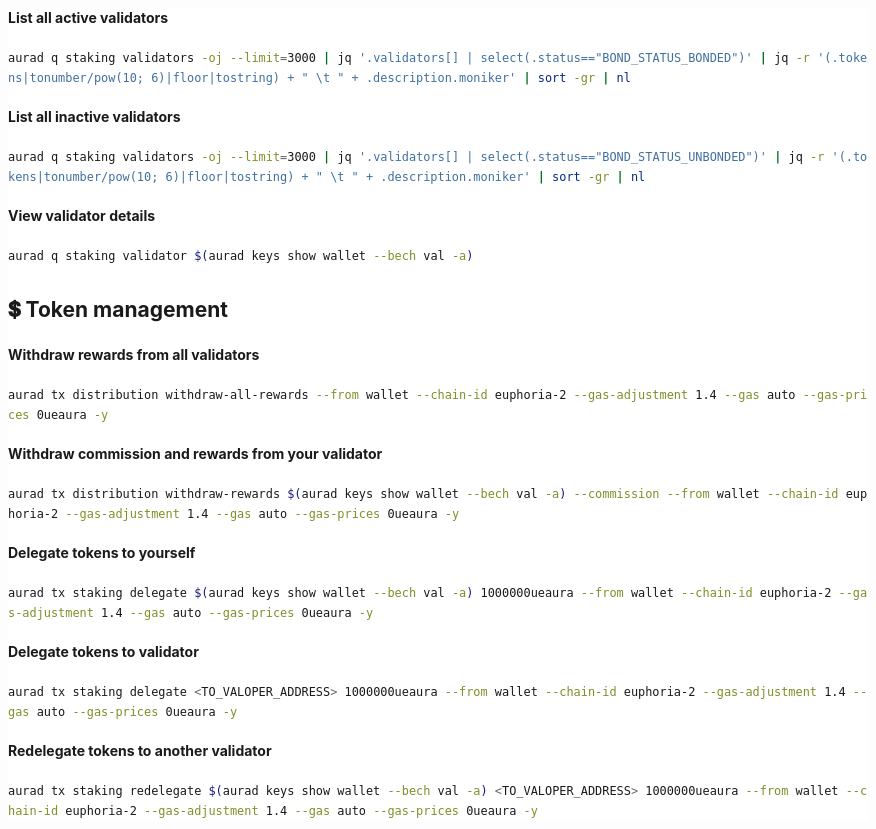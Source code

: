 #### List all active validators

```bash
aurad q staking validators -oj --limit=3000 | jq '.validators[] | select(.status=="BOND_STATUS_BONDED")' | jq -r '(.tokens|tonumber/pow(10; 6)|floor|tostring) + " \t " + .description.moniker' | sort -gr | nl
```

#### List all inactive validators

```bash
aurad q staking validators -oj --limit=3000 | jq '.validators[] | select(.status=="BOND_STATUS_UNBONDED")' | jq -r '(.tokens|tonumber/pow(10; 6)|floor|tostring) + " \t " + .description.moniker' | sort -gr | nl
```

#### View validator details

```bash
aurad q staking validator $(aurad keys show wallet --bech val -a)
```

## 💲 Token management

#### Withdraw rewards from all validators

```bash
aurad tx distribution withdraw-all-rewards --from wallet --chain-id euphoria-2 --gas-adjustment 1.4 --gas auto --gas-prices 0ueaura -y
```

#### Withdraw commission and rewards from your validator

```bash
aurad tx distribution withdraw-rewards $(aurad keys show wallet --bech val -a) --commission --from wallet --chain-id euphoria-2 --gas-adjustment 1.4 --gas auto --gas-prices 0ueaura -y
```

#### Delegate tokens to yourself

```bash
aurad tx staking delegate $(aurad keys show wallet --bech val -a) 1000000ueaura --from wallet --chain-id euphoria-2 --gas-adjustment 1.4 --gas auto --gas-prices 0ueaura -y
```

#### Delegate tokens to validator

```bash
aurad tx staking delegate <TO_VALOPER_ADDRESS> 1000000ueaura --from wallet --chain-id euphoria-2 --gas-adjustment 1.4 --gas auto --gas-prices 0ueaura -y
```

#### Redelegate tokens to another validator

```bash
aurad tx staking redelegate $(aurad keys show wallet --bech val -a) <TO_VALOPER_ADDRESS> 1000000ueaura --from wallet --chain-id euphoria-2 --gas-adjustment 1.4 --gas auto --gas-prices 0ueaura -y
```
